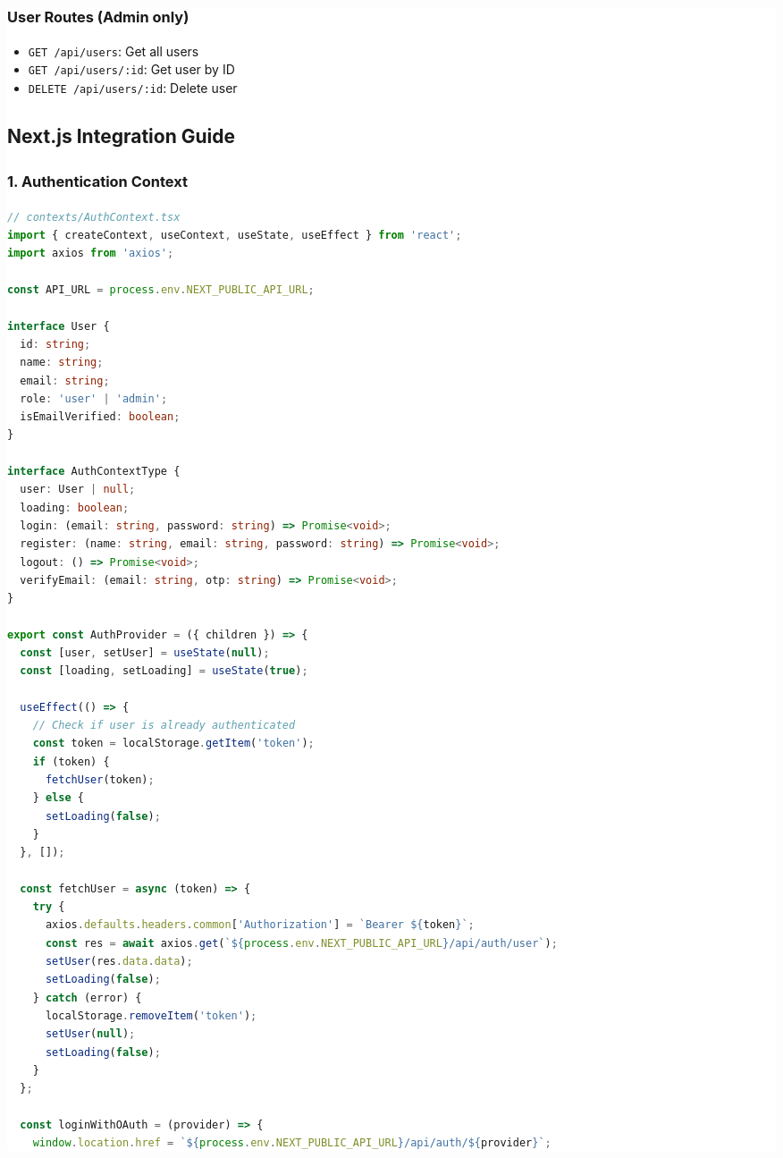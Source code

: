 ### User Routes (Admin only)

- `GET /api/users`: Get all users 
- `GET /api/users/:id`: Get user by ID
- `DELETE /api/users/:id`: Delete user

## Next.js Integration Guide

### 1. Authentication Context

```typescript
// contexts/AuthContext.tsx
import { createContext, useContext, useState, useEffect } from 'react';
import axios from 'axios';

const API_URL = process.env.NEXT_PUBLIC_API_URL;

interface User {
  id: string;
  name: string;
  email: string;
  role: 'user' | 'admin';
  isEmailVerified: boolean;
}

interface AuthContextType {
  user: User | null;
  loading: boolean;
  login: (email: string, password: string) => Promise<void>;
  register: (name: string, email: string, password: string) => Promise<void>;
  logout: () => Promise<void>;
  verifyEmail: (email: string, otp: string) => Promise<void>;
}

export const AuthProvider = ({ children }) => {
  const [user, setUser] = useState(null);
  const [loading, setLoading] = useState(true);

  useEffect(() => {
    // Check if user is already authenticated
    const token = localStorage.getItem('token');
    if (token) {
      fetchUser(token);
    } else {
      setLoading(false);
    }
  }, []);

  const fetchUser = async (token) => {
    try {
      axios.defaults.headers.common['Authorization'] = `Bearer ${token}`;
      const res = await axios.get(`${process.env.NEXT_PUBLIC_API_URL}/api/auth/user`);
      setUser(res.data.data);
      setLoading(false);
    } catch (error) {
      localStorage.removeItem('token');
      setUser(null);
      setLoading(false);
    }
  };

  const loginWithOAuth = (provider) => {
    window.location.href = `${process.env.NEXT_PUBLIC_API_URL}/api/auth/${provider}`;
```